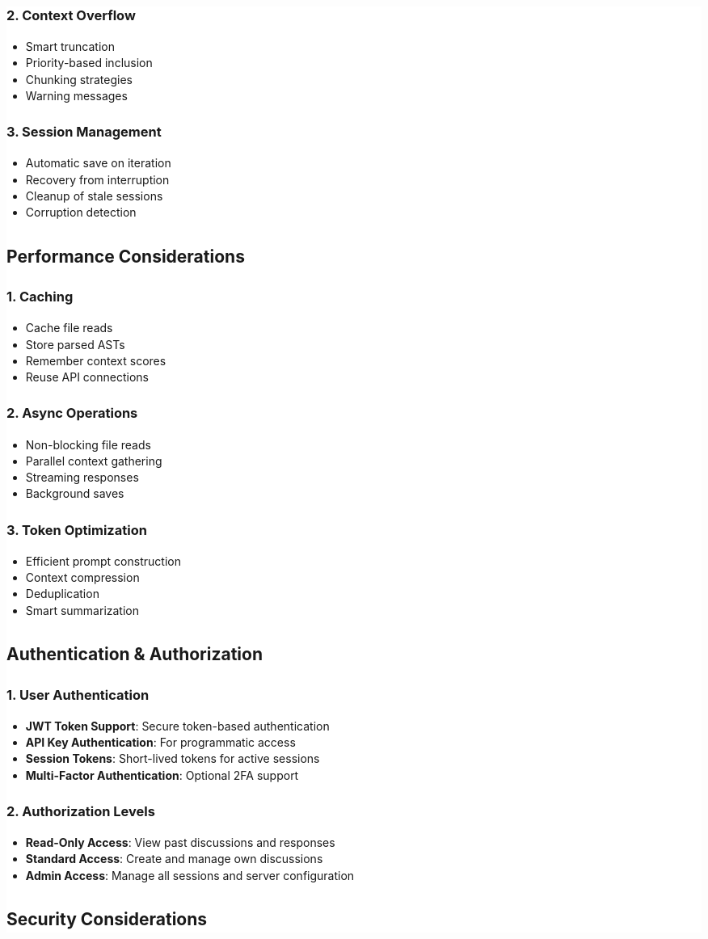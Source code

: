 ### 2. Context Overflow
- Smart truncation
- Priority-based inclusion
- Chunking strategies
- Warning messages

### 3. Session Management
- Automatic save on iteration
- Recovery from interruption
- Cleanup of stale sessions
- Corruption detection

## Performance Considerations

### 1. Caching
- Cache file reads
- Store parsed ASTs
- Remember context scores
- Reuse API connections

### 2. Async Operations
- Non-blocking file reads
- Parallel context gathering
- Streaming responses
- Background saves

### 3. Token Optimization
- Efficient prompt construction
- Context compression
- Deduplication
- Smart summarization

## Authentication & Authorization

### 1. User Authentication
- **JWT Token Support**: Secure token-based authentication
- **API Key Authentication**: For programmatic access
- **Session Tokens**: Short-lived tokens for active sessions
- **Multi-Factor Authentication**: Optional 2FA support

### 2. Authorization Levels
- **Read-Only Access**: View past discussions and responses
- **Standard Access**: Create and manage own discussions
- **Admin Access**: Manage all sessions and server configuration

## Security Considerations
